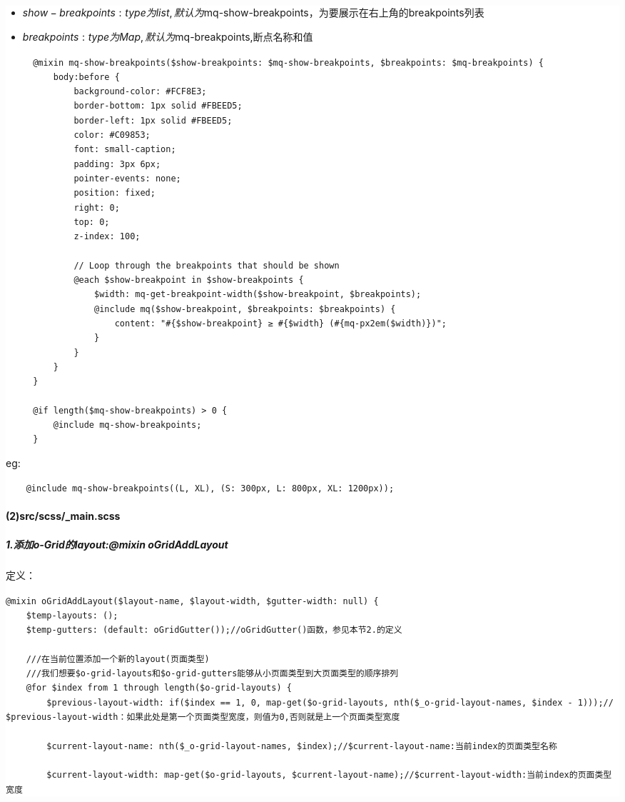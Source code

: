 - $show-breakpoints:type为list,默认为$mq-show-breakpoints，为要展示在右上角的breakpoints列表
- $breakpoints:type为Map,默认为$mq-breakpoints,断点名称和值

		@mixin mq-show-breakpoints($show-breakpoints: $mq-show-breakpoints, $breakpoints: $mq-breakpoints) {
		    body:before {
		        background-color: #FCF8E3;
		        border-bottom: 1px solid #FBEED5;
		        border-left: 1px solid #FBEED5;
		        color: #C09853;
		        font: small-caption;
		        padding: 3px 6px;
		        pointer-events: none;
		        position: fixed;
		        right: 0;
		        top: 0;
		        z-index: 100;
		
		        // Loop through the breakpoints that should be shown
		        @each $show-breakpoint in $show-breakpoints {
		            $width: mq-get-breakpoint-width($show-breakpoint, $breakpoints);
		            @include mq($show-breakpoint, $breakpoints: $breakpoints) {
		                content: "#{$show-breakpoint} ≥ #{$width} (#{mq-px2em($width)})";
		            }
		        }
		    }
		}
		
		@if length($mq-show-breakpoints) > 0 {
		    @include mq-show-breakpoints;
		}

eg:

		@include mq-show-breakpoints((L, XL), (S: 300px, L: 800px, XL: 1200px));

#### (2)src/scss/_main.scss

##### 1.添加o-Grid的layout:@mixin oGridAddLayout

定义：

	@mixin oGridAddLayout($layout-name, $layout-width, $gutter-width: null) {
		$temp-layouts: ();
		$temp-gutters: (default: oGridGutter());//oGridGutter()函数，参见本节2.的定义
		
		///在当前位置添加一个新的layout(页面类型)
		///我们想要$o-grid-layouts和$o-grid-gutters能够从小页面类型到大页面类型的顺序排列
		@for $index from 1 through length($o-grid-layouts) {
			$previous-layout-width: if($index == 1, 0, map-get($o-grid-layouts, nth($_o-grid-layout-names, $index - 1)));//$previous-layout-width：如果此处是第一个页面类型宽度，则值为0,否则就是上一个页面类型宽度
			
			$current-layout-name: nth($_o-grid-layout-names, $index);//$current-layout-name:当前index的页面类型名称

			$current-layout-width: map-get($o-grid-layouts, $current-layout-name);//$current-layout-width:当前index的页面类型宽度
	